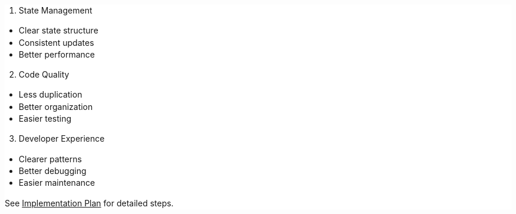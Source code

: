 1. State Management
- Clear state structure
- Consistent updates
- Better performance

2. Code Quality
- Less duplication
- Better organization
- Easier testing

3. Developer Experience
- Clearer patterns
- Better debugging
- Easier maintenance

See [Implementation Plan](./05-implementation.md) for detailed steps.
